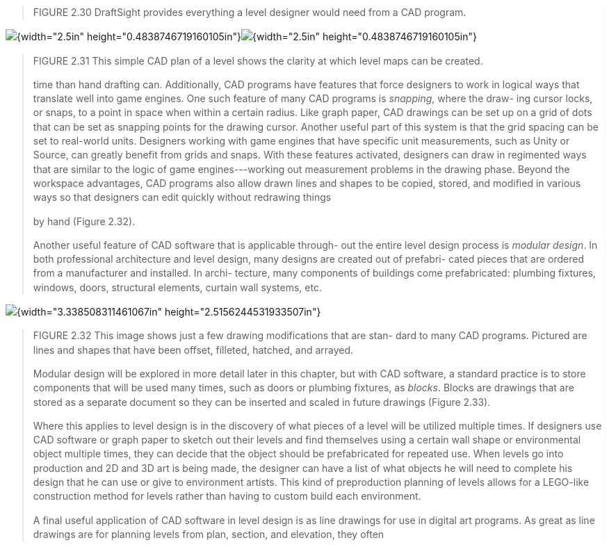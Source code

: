> FIGURE 2.30 DraftSight provides everything a level designer would need
> from a CAD program.

![](./media/media/image126.png){width="2.5in"
height="0.4838746719160105in"}![](./media/media/image127.png){width="2.5in"
height="0.4838746719160105in"}

> FIGURE 2.31 This simple CAD plan of a level shows the clarity at which
> level maps can be created.
>
> time than hand drafting can. Additionally, CAD programs have features
> that force designers to work in logical ways that translate well into
> game engines. One such feature of many CAD programs is *snapping*,
> where the draw- ing cursor locks, or snaps, to a point in space when
> within a certain radius. Like graph paper, CAD drawings can be set up
> on a grid of dots that can be set as snapping points for the drawing
> cursor. Another useful part of this system is that the grid spacing
> can be set to real-world units. Designers working with game engines
> that have specific unit measurements, such as Unity or Source, can
> greatly benefit from grids and snaps. With these features activated,
> designers can draw in regimented ways that are similar to the logic of
> game engines---working out measurement problems in the drawing phase.
> Beyond the workspace advantages, CAD programs also allow drawn lines
> and shapes to be copied, stored, and modified in various ways so that
> designers can edit quickly without redrawing things
>
> by hand (Figure 2.32).
>
> Another useful feature of CAD software that is applicable through- out
> the entire level design process is *modular design*. In both
> professional architecture and level design, many designs are created
> out of prefabri- cated pieces that are ordered from a manufacturer and
> installed. In archi- tecture, many components of buildings come
> prefabricated: plumbing fixtures, windows, doors, structural elements,
> curtain wall systems, etc.

![](./media/media/image128.png){width="3.338508311461067in"
height="2.5156244531933507in"}

> FIGURE 2.32 This image shows just a few drawing modifications that are
> stan- dard to many CAD programs. Pictured are lines and shapes that
> have been offset, filleted, hatched, and arrayed.
>
> Modular design will be explored in more detail later in this chapter,
> but with CAD software, a standard practice is to store components that
> will be used many times, such as doors or plumbing fixtures, as
> *blocks*. Blocks are drawings that are stored as a separate document
> so they can be inserted and scaled in future drawings (Figure 2.33).
>
> Where this applies to level design is in the discovery of what pieces
> of a level will be utilized multiple times. If designers use CAD
> software or graph paper to sketch out their levels and find themselves
> using a certain wall shape or environmental object multiple times,
> they can decide that the object should be prefabricated for repeated
> use. When levels go into production and 2D and 3D art is being made,
> the designer can have a list of what objects he will need to complete
> his design that he can use or give to environment artists. This kind
> of preproduction planning of levels allows for a LEGO-like
> construction method for levels rather than having to custom build each
> environment.
>
> A final useful application of CAD software in level design is as line
> drawings for use in digital art programs. As great as line drawings
> are for planning levels from plan, section, and elevation, they often